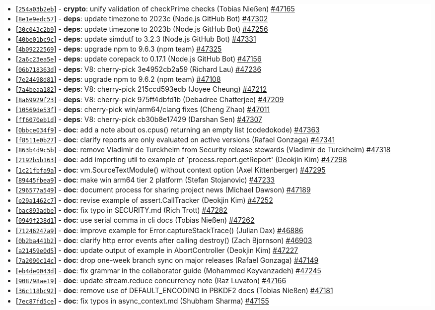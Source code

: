 - \[[`254a03b2eb`](https://github.com/nodejs/node/commit/254a03b2eb)] - **crypto**: unify validation of checkPrime checks (Tobias Nießen) [#47165](https://github.com/nodejs/node/pull/47165)
- \[[`8e1e9edc57`](https://github.com/nodejs/node/commit/8e1e9edc57)] - **deps**: update timezone to 2023c (Node.js GitHub Bot) [#47302](https://github.com/nodejs/node/pull/47302)
- \[[`30c043c2b9`](https://github.com/nodejs/node/commit/30c043c2b9)] - **deps**: update timezone to 2023b (Node.js GitHub Bot) [#47256](https://github.com/nodejs/node/pull/47256)
- \[[`40be01bc9c`](https://github.com/nodejs/node/commit/40be01bc9c)] - **deps**: update simdutf to 3.2.3 (Node.js GitHub Bot) [#47331](https://github.com/nodejs/node/pull/47331)
- \[[`4b09222569`](https://github.com/nodejs/node/commit/4b09222569)] - **deps**: upgrade npm to 9.6.3 (npm team) [#47325](https://github.com/nodejs/node/pull/47325)
- \[[`2a6c23ea5e`](https://github.com/nodejs/node/commit/2a6c23ea5e)] - **deps**: update corepack to 0.17.1 (Node.js GitHub Bot) [#47156](https://github.com/nodejs/node/pull/47156)
- \[[`06b718363d`](https://github.com/nodejs/node/commit/06b718363d)] - **deps**: V8: cherry-pick 3e4952cb2a59 (Richard Lau) [#47236](https://github.com/nodejs/node/pull/47236)
- \[[`7e24498d81`](https://github.com/nodejs/node/commit/7e24498d81)] - **deps**: upgrade npm to 9.6.2 (npm team) [#47108](https://github.com/nodejs/node/pull/47108)
- \[[`7a4beaa182`](https://github.com/nodejs/node/commit/7a4beaa182)] - **deps**: V8: cherry-pick 215ccd593edb (Joyee Cheung) [#47212](https://github.com/nodejs/node/pull/47212)
- \[[`8a69929f23`](https://github.com/nodejs/node/commit/8a69929f23)] - **deps**: V8: cherry-pick 975ff4dbfd1b (Debadree Chatterjee) [#47209](https://github.com/nodejs/node/pull/47209)
- \[[`10569de53f`](https://github.com/nodejs/node/commit/10569de53f)] - **deps**: cherry-pick win/arm64/clang fixes (Cheng Zhao) [#47011](https://github.com/nodejs/node/pull/47011)
- \[[`ff6070eb1d`](https://github.com/nodejs/node/commit/ff6070eb1d)] - **deps**: V8: cherry-pick cb30b8e17429 (Darshan Sen) [#47307](https://github.com/nodejs/node/pull/47307)
- \[[`0bbce034f9`](https://github.com/nodejs/node/commit/0bbce034f9)] - **doc**: add a note about os.cpus() returning an empty list (codedokode) [#47363](https://github.com/nodejs/node/pull/47363)
- \[[`f8511e0b27`](https://github.com/nodejs/node/commit/f8511e0b27)] - **doc**: clarify reports are only evaluated on active versions (Rafael Gonzaga) [#47341](https://github.com/nodejs/node/pull/47341)
- \[[`863b4d9c5b`](https://github.com/nodejs/node/commit/863b4d9c5b)] - **doc**: remove Vladimir de Turckheim from Security release stewards (Vladimir de Turckheim) [#47318](https://github.com/nodejs/node/pull/47318)
- \[[`2192b5b163`](https://github.com/nodejs/node/commit/2192b5b163)] - **doc**: add importing util to example of \`process.report.getReport' (Deokjin Kim) [#47298](https://github.com/nodejs/node/pull/47298)
- \[[`1c21fbfa9a`](https://github.com/nodejs/node/commit/1c21fbfa9a)] - **doc**: vm.SourceTextModule() without context option (Axel Kittenberger) [#47295](https://github.com/nodejs/node/pull/47295)
- \[[`89445fbea9`](https://github.com/nodejs/node/commit/89445fbea9)] - **doc**: make win arm64 tier 2 platform (Stefan Stojanovic) [#47233](https://github.com/nodejs/node/pull/47233)
- \[[`296577a549`](https://github.com/nodejs/node/commit/296577a549)] - **doc**: document process for sharing project news (Michael Dawson) [#47189](https://github.com/nodejs/node/pull/47189)
- \[[`e29a1462c7`](https://github.com/nodejs/node/commit/e29a1462c7)] - **doc**: revise example of assert.CallTracker (Deokjin Kim) [#47252](https://github.com/nodejs/node/pull/47252)
- \[[`bac893adbe`](https://github.com/nodejs/node/commit/bac893adbe)] - **doc**: fix typo in SECURITY.md (Rich Trott) [#47282](https://github.com/nodejs/node/pull/47282)
- \[[`0949f238d1`](https://github.com/nodejs/node/commit/0949f238d1)] - **doc**: use serial comma in cli docs (Tobias Nießen) [#47262](https://github.com/nodejs/node/pull/47262)
- \[[`71246247a9`](https://github.com/nodejs/node/commit/71246247a9)] - **doc**: improve example for Error.captureStackTrace() (Julian Dax) [#46886](https://github.com/nodejs/node/pull/46886)
- \[[`0b2ba441b2`](https://github.com/nodejs/node/commit/0b2ba441b2)] - **doc**: clarify http error events after calling destroy() (Zach Bjornson) [#46903](https://github.com/nodejs/node/pull/46903)
- \[[`a21459e0d5`](https://github.com/nodejs/node/commit/a21459e0d5)] - **doc**: update output of example in AbortController (Deokjin Kim) [#47227](https://github.com/nodejs/node/pull/47227)
- \[[`7a2090c14c`](https://github.com/nodejs/node/commit/7a2090c14c)] - **doc**: drop one-week branch sync on major releases (Rafael Gonzaga) [#47149](https://github.com/nodejs/node/pull/47149)
- \[[`eb4de0043d`](https://github.com/nodejs/node/commit/eb4de0043d)] - **doc**: fix grammar in the collaborator guide (Mohammed Keyvanzadeh) [#47245](https://github.com/nodejs/node/pull/47245)
- \[[`908798ae19`](https://github.com/nodejs/node/commit/908798ae19)] - **doc**: update stream.reduce concurrency note (Raz Luvaton) [#47166](https://github.com/nodejs/node/pull/47166)
- \[[`36c118bc92`](https://github.com/nodejs/node/commit/36c118bc92)] - **doc**: remove use of DEFAULT_ENCODING in PBKDF2 docs (Tobias Nießen) [#47181](https://github.com/nodejs/node/pull/47181)
- \[[`7ec87fd5ce`](https://github.com/nodejs/node/commit/7ec87fd5ce)] - **doc**: fix typos in async_context.md (Shubham Sharma) [#47155](https://github.com/nodejs/node/pull/47155)